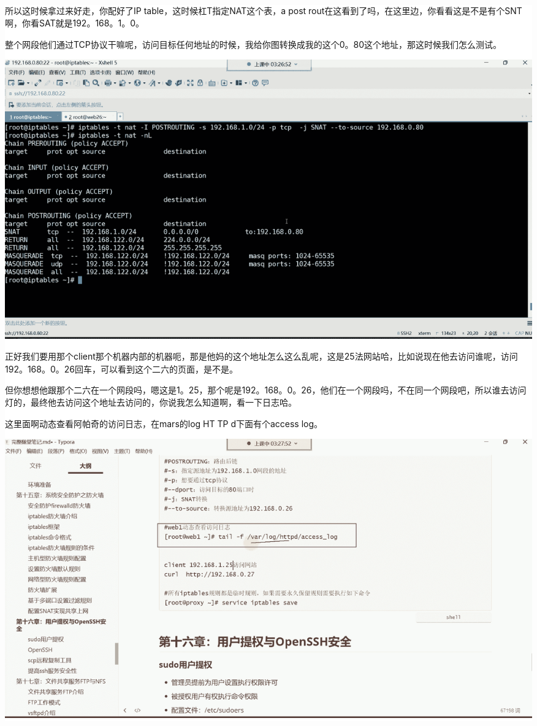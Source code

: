 所以这时候拿过来好走，你配好了IP table，这时候杠T指定NAT这个表，a post rout在这看到了吗，在这里边，你看看这是不是有个SNT啊，你看SAT就是192。168。1。0。

整个网段他们通过TCP协议干嘛呢，访问目标任何地址的时候，我给你图转换成我的这个0。80这个地址，那这时候我们怎么测试。



![](img/3cd86472d388e54c317bc692ae7430fb_172.png)

正好我们要用那个client那个机器内部的机器呃，那是他妈的这个地址怎么这么乱呢，这是25法网站哈，比如说现在他去访问谁呢，访问192。168。0。26回车，可以看到这个二六的页面，是不是。

但你想想他跟那个二六在一个网段吗，嗯这是1。25，那个呢是192。168。0。26，他们在一个网段吗，不在同一个网段吧，所以谁去访问灯的，最终他去访问这个地址去访问的，你说我怎么知道啊，看一下日志哈。

这里面啊动态查看阿帕奇的访问日志，在mars的log HT TP d下面有个access log。

![](img/3cd86472d388e54c317bc692ae7430fb_174.png)
